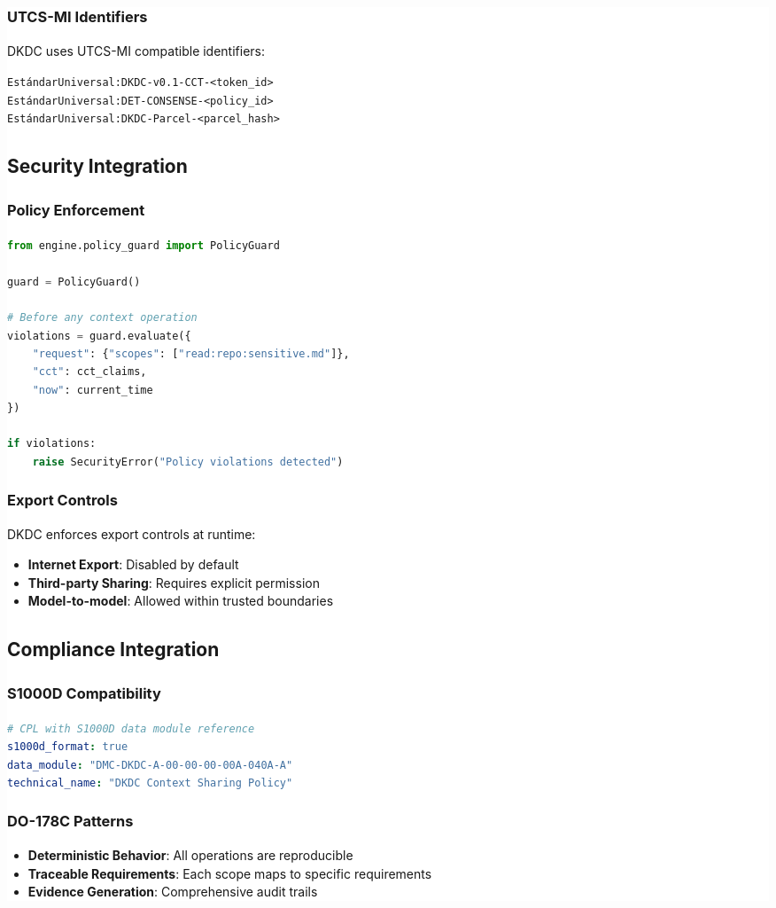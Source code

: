 ### UTCS-MI Identifiers

DKDC uses UTCS-MI compatible identifiers:

```
EstándarUniversal:DKDC-v0.1-CCT-<token_id>
EstándarUniversal:DET-CONSENSE-<policy_id>
EstándarUniversal:DKDC-Parcel-<parcel_hash>
```

## Security Integration

### Policy Enforcement

```python
from engine.policy_guard import PolicyGuard

guard = PolicyGuard()

# Before any context operation
violations = guard.evaluate({
    "request": {"scopes": ["read:repo:sensitive.md"]},
    "cct": cct_claims,
    "now": current_time
})

if violations:
    raise SecurityError("Policy violations detected")
```

### Export Controls

DKDC enforces export controls at runtime:

- **Internet Export**: Disabled by default
- **Third-party Sharing**: Requires explicit permission
- **Model-to-model**: Allowed within trusted boundaries

## Compliance Integration

### S1000D Compatibility

```yaml
# CPL with S1000D data module reference
s1000d_format: true
data_module: "DMC-DKDC-A-00-00-00-00A-040A-A"
technical_name: "DKDC Context Sharing Policy"
```

### DO-178C Patterns

- **Deterministic Behavior**: All operations are reproducible
- **Traceable Requirements**: Each scope maps to specific requirements
- **Evidence Generation**: Comprehensive audit trails
